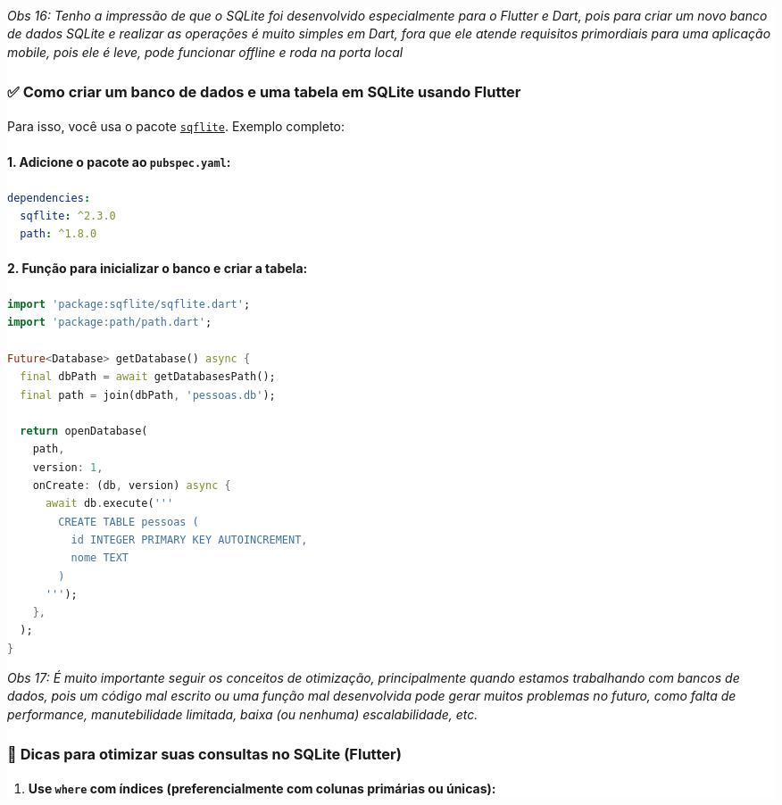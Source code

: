 *Obs 16: Tenho a impressão de que o SQLite foi desenvolvido especialmente para o Flutter e Dart, pois para criar um novo banco de dados SQLite e realizar as operações é muito simples em Dart, fora que ele atende requisitos primordiais para uma aplicação mobile, pois ele é leve, pode funcionar offline e roda na porta local*

### ✅ **Como criar um banco de dados e uma tabela em SQLite usando Flutter**

Para isso, você usa o pacote [`sqflite`](https://pub.dev/packages/sqflite). Exemplo completo:

#### 1. **Adicione o pacote ao `pubspec.yaml`:**

```yaml
dependencies:
  sqflite: ^2.3.0
  path: ^1.8.0
```

#### 2. **Função para inicializar o banco e criar a tabela:**

```dart
import 'package:sqflite/sqflite.dart';
import 'package:path/path.dart';

Future<Database> getDatabase() async {
  final dbPath = await getDatabasesPath();
  final path = join(dbPath, 'pessoas.db');

  return openDatabase(
    path,
    version: 1,
    onCreate: (db, version) async {
      await db.execute('''
        CREATE TABLE pessoas (
          id INTEGER PRIMARY KEY AUTOINCREMENT,
          nome TEXT
        )
      ''');
    },
  );
}
```

*Obs 17: É muito importante seguir os conceitos de otimização, principalmente quando estamos trabalhando com bancos de dados, pois um código mal escrito ou uma função mal desenvolvida pode gerar muitos problemas no futuro, como falta de performance, manutebilidade limitada,  baixa (ou nenhuma) escalabilidade, etc.*

### 🚀 **Dicas para otimizar suas consultas no SQLite (Flutter)**

1. **Use `where` com índices (preferencialmente com colunas primárias ou únicas):**
